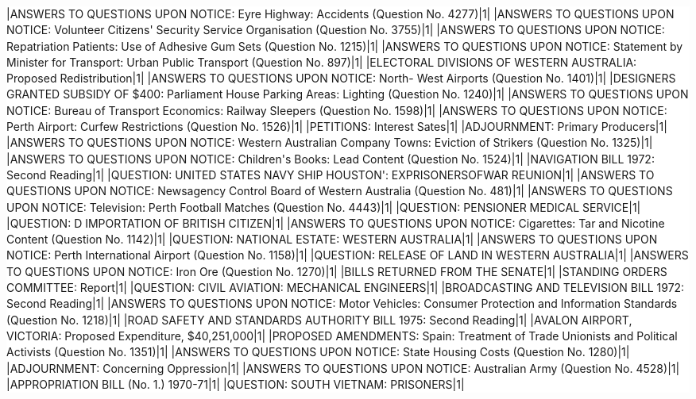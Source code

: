 |ANSWERS TO QUESTIONS UPON NOTICE: Eyre Highway: Accidents (Question No. 4277)|1|
|ANSWERS TO QUESTIONS UPON NOTICE: Volunteer Citizens' Security Service Organisation (Question No. 3755)|1|
|ANSWERS TO QUESTIONS UPON NOTICE: Repatriation Patients: Use of Adhesive Gum Sets (Question No. 1215)|1|
|ANSWERS TO QUESTIONS UPON NOTICE: Statement by Minister for Transport: Urban Public Transport (Question No. 897)|1|
|ELECTORAL DIVISIONS OF WESTERN AUSTRALIA: Proposed Redistribution|1|
|ANSWERS TO QUESTIONS UPON NOTICE: North- West Airports (Question No. 1401)|1|
|DESIGNERS GRANTED SUBSIDY OF $400: Parliament House Parking Areas: Lighting (Question No. 1240)|1|
|ANSWERS TO QUESTIONS UPON NOTICE: Bureau of Transport Economics: Railway Sleepers (Question No. 1598)|1|
|ANSWERS TO QUESTIONS UPON NOTICE: Perth Airport: Curfew Restrictions (Question No. 1526)|1|
|PETITIONS: Interest Sates|1|
|ADJOURNMENT: Primary Producers|1|
|ANSWERS TO QUESTIONS UPON NOTICE: Western Australian Company Towns: Eviction of Strikers (Question No. 1325)|1|
|ANSWERS TO QUESTIONS UPON NOTICE: Children's Books: Lead Content (Question No. 1524)|1|
|NAVIGATION BILL 1972: Second Reading|1|
|QUESTION: UNITED STATES NAVY SHIP HOUSTON': EXPRISONERSOFWAR REUNION|1|
|ANSWERS TO QUESTIONS UPON NOTICE: Newsagency Control Board of Western Australia (Question No. 481)|1|
|ANSWERS TO QUESTIONS UPON NOTICE: Television: Perth Football Matches (Question No. 4443)|1|
|QUESTION: PENSIONER MEDICAL SERVICE|1|
|QUESTION: D IMPORTATION OF BRITISH CITIZEN|1|
|ANSWERS TO QUESTIONS UPON NOTICE: Cigarettes: Tar and Nicotine Content (Question No. 1142)|1|
|QUESTION: NATIONAL ESTATE: WESTERN AUSTRALIA|1|
|ANSWERS TO QUESTIONS UPON NOTICE: Perth International Airport (Question No. 1158)|1|
|QUESTION: RELEASE OF LAND IN WESTERN AUSTRALIA|1|
|ANSWERS TO QUESTIONS UPON NOTICE: Iron Ore (Question No. 1270)|1|
|BILLS RETURNED FROM THE SENATE|1|
|STANDING ORDERS COMMITTEE: Report|1|
|QUESTION: CIVIL AVIATION: MECHANICAL ENGINEERS|1|
|BROADCASTING AND TELEVISION BILL 1972: Second Reading|1|
|ANSWERS TO QUESTIONS UPON NOTICE: Motor Vehicles: Consumer Protection and Information Standards (Question No. 1218)|1|
|ROAD SAFETY AND STANDARDS AUTHORITY BILL 1975: Second Reading|1|
|AVALON AIRPORT, VICTORIA: Proposed Expenditure, $40,251,000|1|
|PROPOSED AMENDMENTS: Spain: Treatment of Trade Unionists and Political Activists (Question No. 1351)|1|
|ANSWERS TO QUESTIONS UPON NOTICE: State Housing Costs (Question No. 1280)|1|
|ADJOURNMENT: Concerning Oppression|1|
|ANSWERS TO QUESTIONS UPON NOTICE: Australian Army (Question No. 4528)|1|
|APPROPRIATION BILL (No. 1.) 1970-71|1|
|QUESTION: SOUTH VIETNAM: PRISONERS|1|